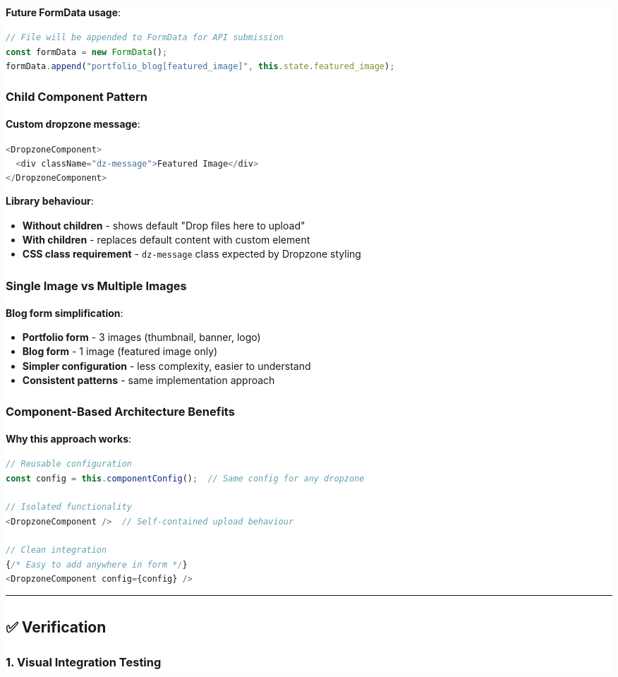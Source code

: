 **Future FormData usage**:

```javascript
// File will be appended to FormData for API submission
const formData = new FormData();
formData.append("portfolio_blog[featured_image]", this.state.featured_image);
```

### Child Component Pattern

**Custom dropzone message**:

```javascript
<DropzoneComponent>
  <div className="dz-message">Featured Image</div>
</DropzoneComponent>
```

**Library behaviour**:

- **Without children** - shows default "Drop files here to upload"
- **With children** - replaces default content with custom element
- **CSS class requirement** - `dz-message` class expected by Dropzone styling

### Single Image vs Multiple Images

**Blog form simplification**:

- **Portfolio form** - 3 images (thumbnail, banner, logo)
- **Blog form** - 1 image (featured image only)
- **Simpler configuration** - less complexity, easier to understand
- **Consistent patterns** - same implementation approach

### Component-Based Architecture Benefits

**Why this approach works**:

```javascript
// Reusable configuration
const config = this.componentConfig();  // Same config for any dropzone

// Isolated functionality  
<DropzoneComponent />  // Self-contained upload behaviour

// Clean integration
{/* Easy to add anywhere in form */}
<DropzoneComponent config={config} />
```

---

## ✅ Verification

### 1. Visual Integration Testing
